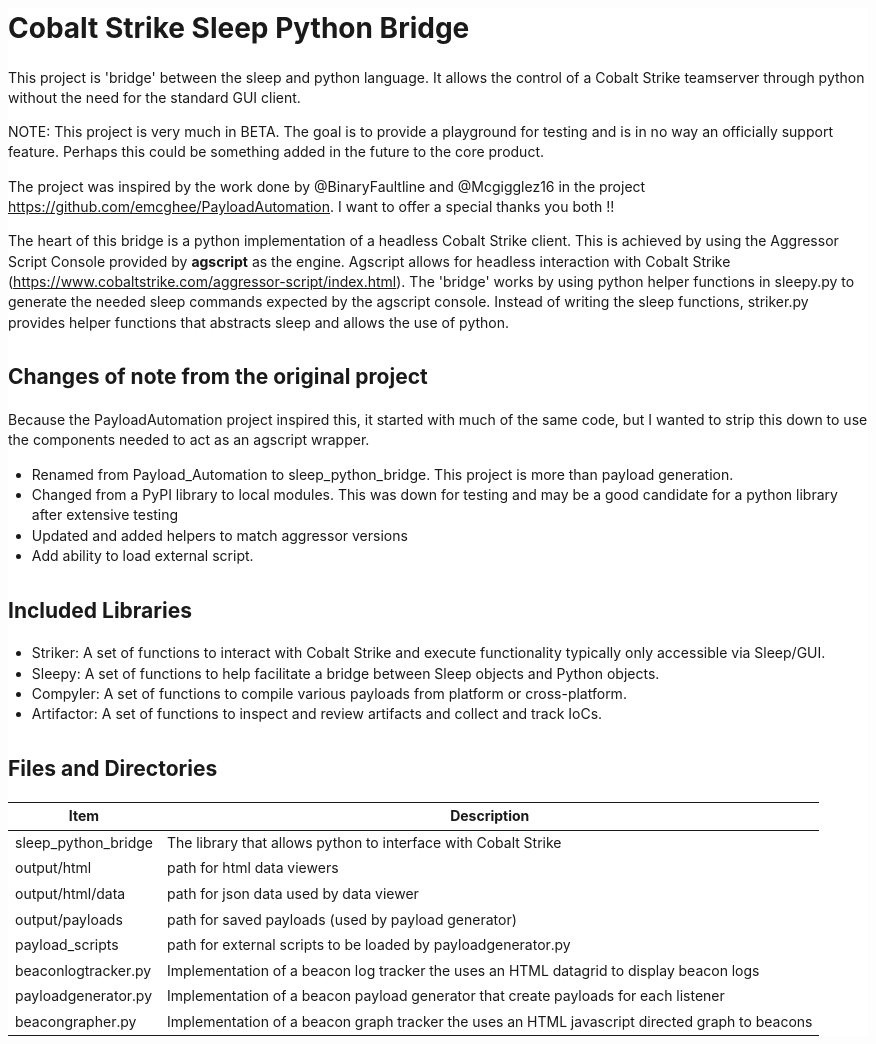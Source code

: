 # Cobalt Strike Sleep Python Bridge

This project is 'bridge' between the sleep and python language. It allows the control of a Cobalt Strike teamserver through python without the need for the standard GUI client. 

NOTE: This project is very much in BETA. The goal is to provide a playground for testing and is in no way an officially support feature. Perhaps this could be something added in the future to the core product.

The project was inspired by the work done by @BinaryFaultline and @Mcgigglez16 in the project https://github.com/emcghee/PayloadAutomation. I want to offer a special thanks you both !!

The heart of this bridge is a python implementation of a headless Cobalt Strike client. This is achieved by using the Aggressor Script Console provided by **agscript** as the engine. Agscript allows for headless interaction with Cobalt Strike (https://www.cobaltstrike.com/aggressor-script/index.html). The 'bridge' works by using python helper functions in sleepy.py to generate the needed sleep commands expected by the agscript console. Instead of writing the sleep functions, striker.py provides helper functions that abstracts sleep and allows the use of python. 

## Changes of note from the original project

Because the PayloadAutomation project inspired this, it started with much of the same code, but I wanted to strip this down to use the components needed to act as an agscript wrapper.

- Renamed from Payload_Automation to sleep_python_bridge. This project is more than payload generation.
- Changed from a PyPI library to local modules. This was down for testing and may be a good candidate for a python library after extensive testing
- Updated and added helpers to match aggressor versions
- Add ability to load external script.

## Included Libraries

- Striker: A set of functions to interact with Cobalt Strike and execute functionality typically only accessible via Sleep/GUI.
- Sleepy: A set of functions to help facilitate a bridge between Sleep objects and Python objects.
- Compyler: A set of functions to compile various payloads from platform or cross-platform.
- Artifactor: A set of functions to inspect and review artifacts and collect and track IoCs.

## Files and Directories

Item                | Description
--------------------|------------
sleep_python_bridge | The library that allows python to interface with Cobalt Strike
output/html         | path for html data viewers
output/html/data    | path for json data used by data viewer
output/payloads     | path for saved payloads (used by payload generator)
payload_scripts     | path for external scripts to be loaded by payloadgenerator.py
beaconlogtracker.py | Implementation of a beacon log tracker the uses an HTML datagrid to display beacon logs
payloadgenerator.py | Implementation of a beacon payload generator that create payloads for each listener
beacongrapher.py    | Implementation of a beacon graph tracker the uses an HTML javascript directed graph to beacons
